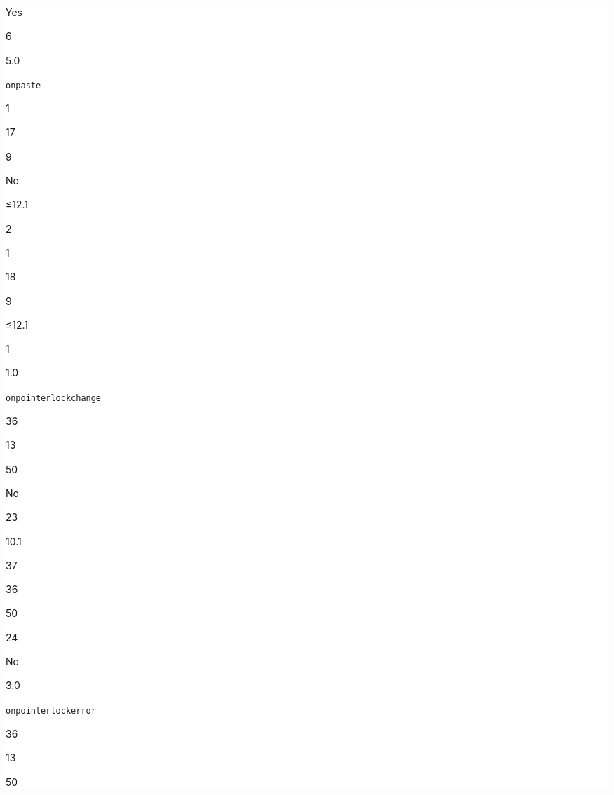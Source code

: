 Yes

6

5.0

`onpaste`

1

17

9

No

≤12.1

2

1

18

9

≤12.1

1

1.0

`onpointerlockchange`

36

13

50

No

23

10.1

37

36

50

24

No

3.0

`onpointerlockerror`

36

13

50
